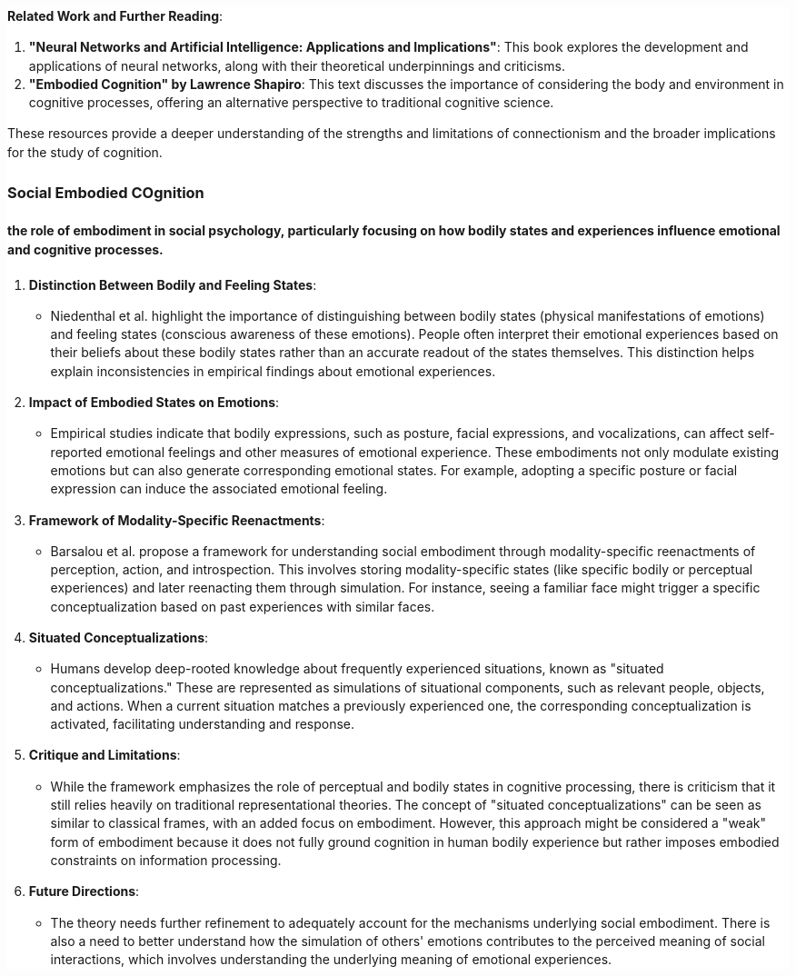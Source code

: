 **Related Work and Further Reading**:
1. **"Neural Networks and Artificial Intelligence: Applications and Implications"**: This book explores the development and applications of neural networks, along with their theoretical underpinnings and criticisms.
2. **"Embodied Cognition" by Lawrence Shapiro**: This text discusses the importance of considering the body and environment in cognitive processes, offering an alternative perspective to traditional cognitive science.

These resources provide a deeper understanding of the strengths and limitations of connectionism and the broader implications for the study of cognition.

### Social Embodied COgnition
#### the role of embodiment in social psychology, particularly focusing on how bodily states and experiences influence emotional and cognitive processes.

1. **Distinction Between Bodily and Feeling States**:
   - Niedenthal et al. highlight the importance of distinguishing between bodily states (physical manifestations of emotions) and feeling states (conscious awareness of these emotions). People often interpret their emotional experiences based on their beliefs about these bodily states rather than an accurate readout of the states themselves. This distinction helps explain inconsistencies in empirical findings about emotional experiences.

2. **Impact of Embodied States on Emotions**:
   - Empirical studies indicate that bodily expressions, such as posture, facial expressions, and vocalizations, can affect self-reported emotional feelings and other measures of emotional experience. These embodiments not only modulate existing emotions but can also generate corresponding emotional states. For example, adopting a specific posture or facial expression can induce the associated emotional feeling.

3. **Framework of Modality-Specific Reenactments**:
   - Barsalou et al. propose a framework for understanding social embodiment through modality-specific reenactments of perception, action, and introspection. This involves storing modality-specific states (like specific bodily or perceptual experiences) and later reenacting them through simulation. For instance, seeing a familiar face might trigger a specific conceptualization based on past experiences with similar faces.

4. **Situated Conceptualizations**:
   - Humans develop deep-rooted knowledge about frequently experienced situations, known as "situated conceptualizations." These are represented as simulations of situational components, such as relevant people, objects, and actions. When a current situation matches a previously experienced one, the corresponding conceptualization is activated, facilitating understanding and response.

5. **Critique and Limitations**:
   - While the framework emphasizes the role of perceptual and bodily states in cognitive processing, there is criticism that it still relies heavily on traditional representational theories. The concept of "situated conceptualizations" can be seen as similar to classical frames, with an added focus on embodiment. However, this approach might be considered a "weak" form of embodiment because it does not fully ground cognition in human bodily experience but rather imposes embodied constraints on information processing.

6. **Future Directions**:
   - The theory needs further refinement to adequately account for the mechanisms underlying social embodiment. There is also a need to better understand how the simulation of others' emotions contributes to the perceived meaning of social interactions, which involves understanding the underlying meaning of emotional experiences.
